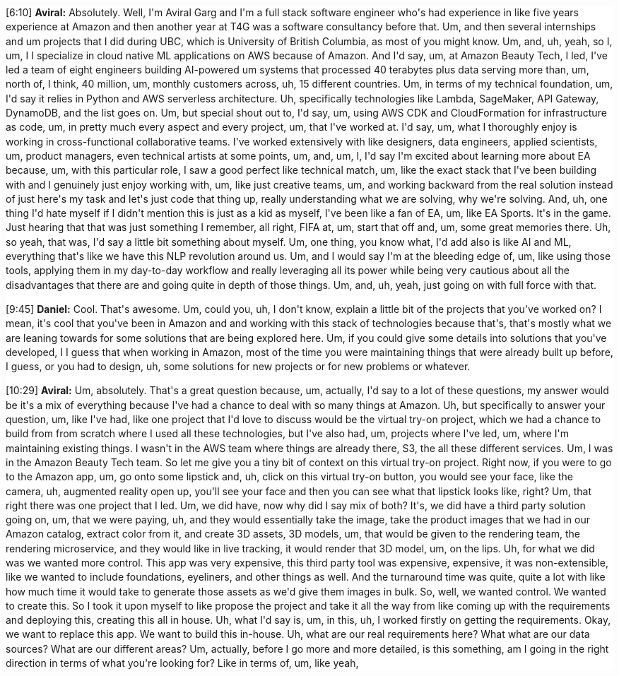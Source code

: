 [6:10] **Aviral:** Absolutely. Well, I'm Aviral Garg and I'm a full stack software engineer who's had experience in like five years experience at Amazon and then another year at T4G was a software consultancy before that. Um, and then several internships and um projects that I did during UBC, which is University of British Columbia, as most of you might know. Um, and, uh, yeah, so I, um, I I specialize in cloud native ML applications on AWS because of Amazon. And I'd say, um, at Amazon Beauty Tech, I led, I've led a team of eight engineers building AI-powered um systems that processed 40 terabytes plus data serving more than, um, north of, I think, 40 million, um, monthly customers across, uh, 15 different countries. Um, in terms of my technical foundation, um, I'd say it relies in Python and AWS serverless architecture. Uh, specifically technologies like Lambda, SageMaker, API Gateway, DynamoDB, and the list goes on. Um, but special shout out to, I'd say, um, using AWS CDK and CloudFormation for infrastructure as code, um, in pretty much every aspect and every project, um, that I've worked at. I'd say, um, what I thoroughly enjoy is working in cross-functional collaborative teams. I've worked extensively with like designers, data engineers, applied scientists, um, product managers, even technical artists at some points, um, and, um, I, I'd say I'm excited about learning more about EA because, um, with this particular role, I saw a good perfect like technical match, um, like the exact stack that I've been building with and I genuinely just enjoy working with, um, like just creative teams, um, and working backward from the real solution instead of just here's my task and let's just code that thing up, really understanding what we are solving, why we're solving. And, uh, one thing I'd hate myself if I didn't mention this is just as a kid as myself, I've been like a fan of EA, um, like EA Sports. It's in the game. Just hearing that that was just something I remember, all right, FIFA at, um, start that off and, um, some great memories there. Uh, so yeah, that was, I'd say a little bit something about myself. Um, one thing, you know what, I'd add also is like AI and ML, everything that's like we have this NLP revolution around us. Um, and I would say I'm at the bleeding edge of, um, like using those tools, applying them in my day-to-day workflow and really leveraging all its power while being very cautious about all the disadvantages that there are and going quite in depth of those things. Um, and, uh, yeah, just going on with full force with that.

[9:45] **Daniel:** Cool. That's awesome. Um, could you, uh, I don't know, explain a little bit of the projects that you've worked on? I mean, it's cool that you've been in Amazon and and working with this stack of technologies because that's, that's mostly what we are leaning towards for some solutions that are being explored here. Um, if you could give some details into solutions that you've developed, I I guess that when working in Amazon, most of the time you were maintaining things that were already built up before, I guess, or you had to design, uh, some solutions for new projects or for new problems or whatever.

[10:29] **Aviral:** Um, absolutely. That's a great question because, um, actually, I'd say to a lot of these questions, my answer would be it's a mix of everything because I've had a chance to deal with so many things at Amazon. Uh, but specifically to answer your question, um, like I've had, like one project that I'd love to discuss would be the virtual try-on project, which we had a chance to build from from scratch where I used all these technologies, but I've also had, um, projects where I've led, um, where I'm maintaining existing things. I wasn't in the AWS team where things are already there, S3, the all these different services. Um, I was in the Amazon Beauty Tech team. So let me give you a tiny bit of context on this virtual try-on project. Right now, if you were to go to the Amazon app, um, go onto some lipstick and, uh, click on this virtual try-on button, you would see your face, like the camera, uh, augmented reality open up, you'll see your face and then you can see what that lipstick looks like, right? Um, that right there was one project that I led. Um, we did have, now why did I say mix of both? It's, we did have a third party solution going on, um, that we were paying, uh, and they would essentially take the image, take the product images that we had in our Amazon catalog, extract color from it, and create 3D assets, 3D models, um, that would be given to the rendering team, the rendering microservice, and they would like in live tracking, it would render that 3D model, um, on the lips. Uh, for what we did was we wanted more control. This app was very expensive, this third party tool was expensive, expensive, it was non-extensible, like we wanted to include foundations, eyeliners, and other things as well. And the turnaround time was quite, quite a lot with like how much time it would take to generate those assets as we'd give them images in bulk. So, well, we wanted control. We wanted to create this. So I took it upon myself to like propose the project and take it all the way from like coming up with the requirements and deploying this, creating this all in house. Uh, what I'd say is, um, in this, uh, I worked firstly on getting the requirements. Okay, we want to replace this app. We want to build this in-house. Uh, what are our real requirements here? What what are our data sources? What are our different areas? Um, actually, before I go more and more detailed, is this something, am I going in the right direction in terms of what you're looking for? Like in terms of, um, like yeah,
